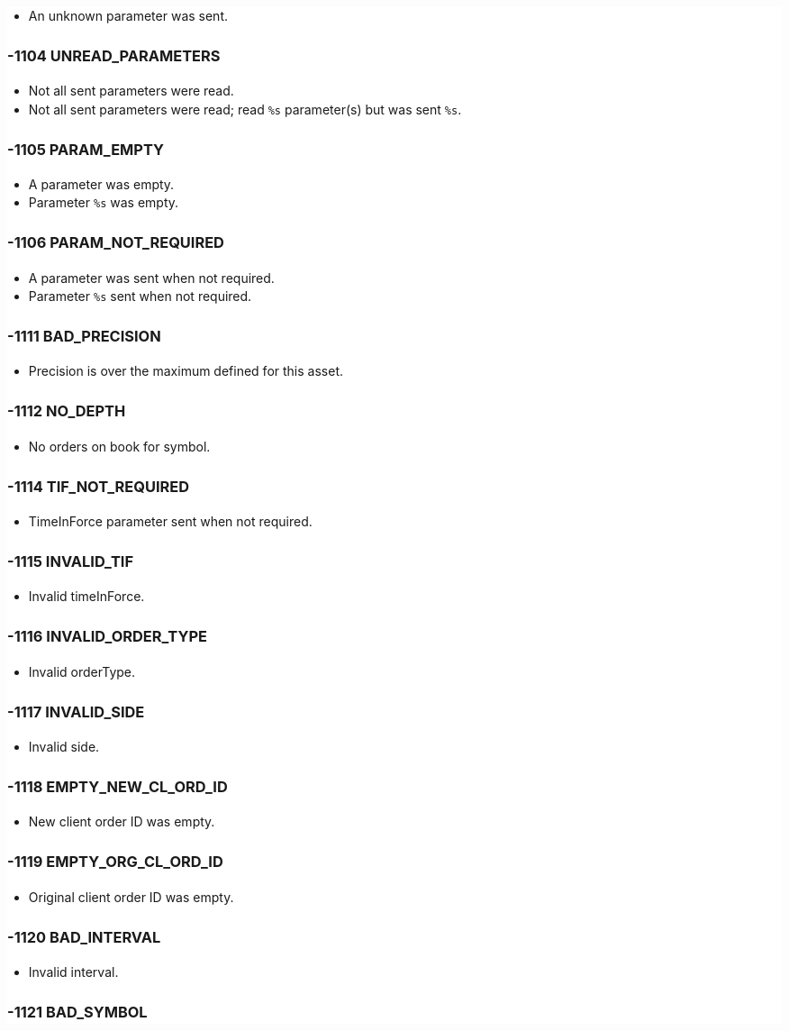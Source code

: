 * An unknown parameter was sent.

### -1104 UNREAD\_PARAMETERS​

* Not all sent parameters were read.
* Not all sent parameters were read; read `%s` parameter(s) but was sent `%s`.

### -1105 PARAM\_EMPTY​

* A parameter was empty.
* Parameter `%s` was empty.

### -1106 PARAM\_NOT\_REQUIRED​

* A parameter was sent when not required.
* Parameter `%s` sent when not required.

### -1111 BAD\_PRECISION​

* Precision is over the maximum defined for this asset.

### -1112 NO\_DEPTH​

* No orders on book for symbol.

### -1114 TIF\_NOT\_REQUIRED​

* TimeInForce parameter sent when not required.

### -1115 INVALID\_TIF​

* Invalid timeInForce.

### -1116 INVALID\_ORDER\_TYPE​

* Invalid orderType.

### -1117 INVALID\_SIDE​

* Invalid side.

### -1118 EMPTY\_NEW\_CL\_ORD\_ID​

* New client order ID was empty.

### -1119 EMPTY\_ORG\_CL\_ORD\_ID​

* Original client order ID was empty.

### -1120 BAD\_INTERVAL​

* Invalid interval.

### -1121 BAD\_SYMBOL​

